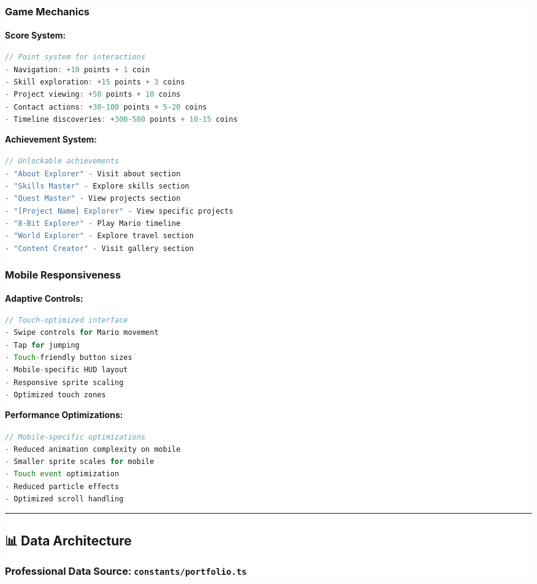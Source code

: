 ### Game Mechanics

**Score System:**
```typescript
// Point system for interactions
- Navigation: +10 points + 1 coin
- Skill exploration: +15 points + 3 coins
- Project viewing: +50 points + 10 coins
- Contact actions: +30-100 points + 5-20 coins
- Timeline discoveries: +300-500 points + 10-15 coins
```

**Achievement System:**
```typescript
// Unlockable achievements
- "About Explorer" - Visit about section
- "Skills Master" - Explore skills section  
- "Quest Master" - View projects section
- "[Project Name] Explorer" - View specific projects
- "8-Bit Explorer" - Play Mario timeline
- "World Explorer" - Explore travel section
- "Content Creator" - Visit gallery section
```

### Mobile Responsiveness

**Adaptive Controls:**
```typescript
// Touch-optimized interface
- Swipe controls for Mario movement
- Tap for jumping
- Touch-friendly button sizes
- Mobile-specific HUD layout
- Responsive sprite scaling
- Optimized touch zones
```

**Performance Optimizations:**
```typescript
// Mobile-specific optimizations
- Reduced animation complexity on mobile
- Smaller sprite scales for mobile
- Touch event optimization
- Reduced particle effects
- Optimized scroll handling
```

---

## 📊 Data Architecture

### Professional Data Source: `constants/portfolio.ts`
